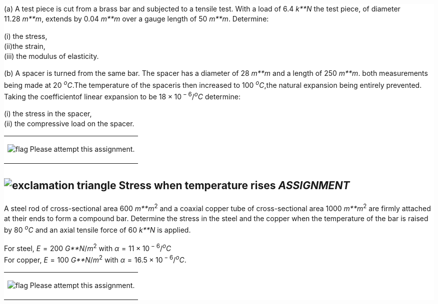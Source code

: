 \(a\) A test piece is cut from a brass bar and subjected to a tensile
test. With a load of 6.4 *k**N* the test piece, of diameter
11.28 *m**m*, extends by 0.04 *m**m* over a gauge length of 50 *m**m*.
Determine:

\(i\) the stress,  
(ii)the strain,  
(iii) the modulus of elasticity.

\(b\) A spacer is turned from the same bar. The spacer has a diameter of
28 *m**m* and a length of 250 *m**m*. both measurements being made at
20 <sup>*o*</sup>*C*.The temperature of the spaceris then increased to
100 <sup>*o*</sup>*C*,the natural expansion being entirely prevented.
Taking the coefficientof linear expansion to be
18 × 10<sup> − 6</sup>/<sup>*o*</sup>*C* determine:

\(i\) the stress in the spacer,  
(ii) the compressive load on the spacer.

<table>
<colgroup>
<col style="width: 100%" />
</colgroup>
<tbody>
<tr class="odd">
<td style="text-align: left;"><p><img src="./images/icons/flag.png" alt="flag" /> Please attempt this assignment.</p></td>
</tr>
</tbody>
</table>

![exclamation triangle](./images/icons/exclamation-triangle.png) Stress when temperature rises *ASSIGNMENT*
-----------------------------------------------------------------------------------------------------------

A steel rod of cross-sectional area 600 *m**m*<sup>2</sup> and a coaxial
copper tube of cross-sectional area 1000 *m**m*<sup>2</sup> are firmly
attached at their ends to form a compound bar. Determine the stress in
the steel and the copper when the temperature of the bar is raised by
80 <sup>*o*</sup>*C* and an axial tensile force of 60 *k**N* is applied.

For steel, *E* = 200 *G**N*/*m*<sup>2</sup> with
*α* = 11 × 10<sup> − 6</sup>/<sup>*o*</sup>*C*  
For copper, *E* = 100 *G**N*/*m*<sup>2</sup> with
*α* = 16.5 × 10<sup> − 6</sup>/<sup>*o*</sup>*C*.

<table>
<colgroup>
<col style="width: 100%" />
</colgroup>
<tbody>
<tr class="odd">
<td style="text-align: left;"><p><img src="./images/icons/flag.png" alt="flag" /> Please attempt this assignment.</p></td>
</tr>
</tbody>
</table>
